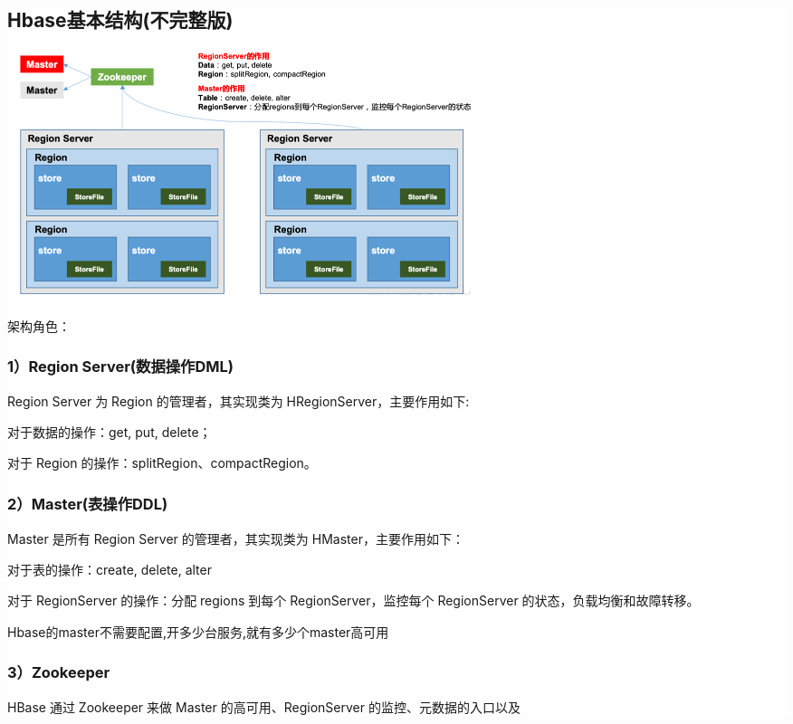 

## Hbase基本结构(不完整版)

<img src="pictures/Hbase/image-20200426111743152.png" alt="image-20200426111743152" style="zoom:50%;" />



架构角色：

### 1）Region Server(数据操作DML)

Region Server 为 Region 的管理者，其实现类为 HRegionServer，主要作用如下:

对于数据的操作：get, put, delete；

对于 Region 的操作：splitRegion、compactRegion。

### 2）Master(表操作DDL)

Master 是所有 Region Server 的管理者，其实现类为 HMaster，主要作用如下：

对于表的操作：create, delete, alter

对于 RegionServer 的操作：分配 regions 到每个 RegionServer，监控每个 RegionServer 的状态，负载均衡和故障转移。

Hbase的master不需要配置,开多少台服务,就有多少个master高可用

### 3）Zookeeper

HBase 通过 Zookeeper 来做 Master 的高可用、RegionServer 的监控、元数据的入口以及
